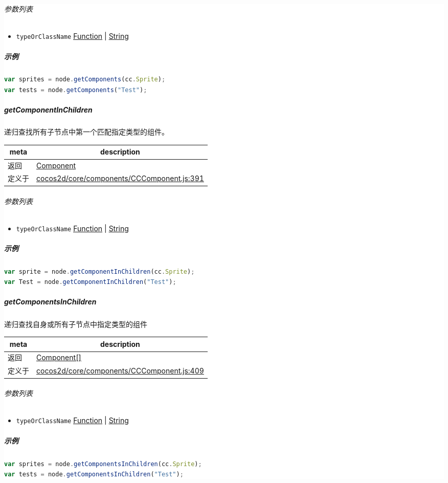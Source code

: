 ###### 参数列表
- `typeOrClassName` <a href="https://developer.mozilla.org/en/JavaScript/Reference/Global_Objects/Function" class="crosslink external" target="_blank">Function</a> &#124; <a href="https://developer.mozilla.org/en/JavaScript/Reference/Global_Objects/String" class="crosslink external" target="_blank">String</a> 

##### 示例

```js
var sprites = node.getComponents(cc.Sprite);
var tests = node.getComponents("Test");
```

##### getComponentInChildren

递归查找所有子节点中第一个匹配指定类型的组件。

| meta | description |
|------|-------------|
| 返回 | <a href="../classes/Component.html" class="crosslink">Component</a> 
| 定义于 | [cocos2d/core/components/CCComponent.js:391](https://github.com/cocos-creator/engine/blob/79b9133d6e0e44b4b8f033ba86231ae21522f2dc/cocos2d/core/components/CCComponent.js#L391) |

###### 参数列表
- `typeOrClassName` <a href="https://developer.mozilla.org/en/JavaScript/Reference/Global_Objects/Function" class="crosslink external" target="_blank">Function</a> &#124; <a href="https://developer.mozilla.org/en/JavaScript/Reference/Global_Objects/String" class="crosslink external" target="_blank">String</a> 

##### 示例

```js
var sprite = node.getComponentInChildren(cc.Sprite);
var Test = node.getComponentInChildren("Test");
```

##### getComponentsInChildren

递归查找自身或所有子节点中指定类型的组件

| meta | description |
|------|-------------|
| 返回 | <a href="../classes/Component.html" class="crosslink">Component[]</a> 
| 定义于 | [cocos2d/core/components/CCComponent.js:409](https://github.com/cocos-creator/engine/blob/79b9133d6e0e44b4b8f033ba86231ae21522f2dc/cocos2d/core/components/CCComponent.js#L409) |

###### 参数列表
- `typeOrClassName` <a href="https://developer.mozilla.org/en/JavaScript/Reference/Global_Objects/Function" class="crosslink external" target="_blank">Function</a> &#124; <a href="https://developer.mozilla.org/en/JavaScript/Reference/Global_Objects/String" class="crosslink external" target="_blank">String</a> 

##### 示例

```js
var sprites = node.getComponentsInChildren(cc.Sprite);
var tests = node.getComponentsInChildren("Test");
```
